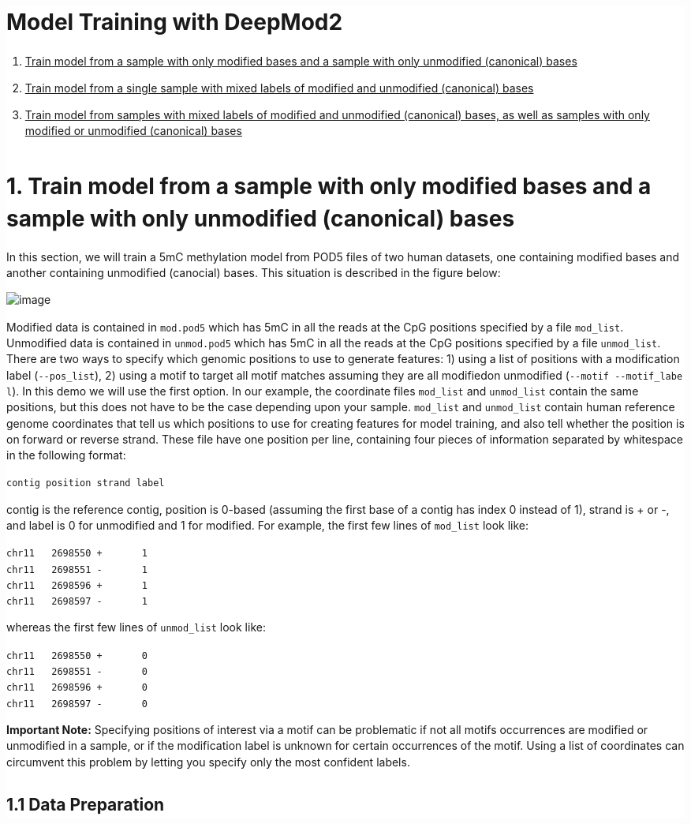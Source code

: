 
# Model Training with DeepMod2

1. [Train model from a sample with only modified bases and a sample with only unmodified (canonical) bases](Training.md#1-train-model-from-a-sample-with-only-modified-bases-and-a-sample-with-only-unmodified-canonical-bases)

2. [Train model from a single sample with mixed labels of modified and unmodified (canonical) bases](Training.md#2-train-model-from-a-single-sample-with-mixed-labels-of-modified-and-unmodified-canonical-bases)

3. [Train model from samples with mixed labels of modified and unmodified (canonical) bases, as well as samples with only modified or unmodified (canonical) bases](Training.md#3-train-model-from-samples-with-mixed-labels-of-modified-and-unmodified-canonical-bases-as-well-as-samples-with-only-modified-or-unmodified-canonical-bases)

# 1. Train model from a sample with only modified bases and a sample with only unmodified (canonical) bases
In this section, we will train a 5mC methylation model from POD5 files of two human datasets, one containing modified bases and another containing unmodified (canocial) bases. This situation is described in the figure below:

![image](https://github.com/WGLab/DeepMod2/assets/35819083/d9d4d7c1-9696-43b8-b0ff-96b43806b02c)

Modified data is contained in `mod.pod5` which has 5mC in all the reads at the CpG positions specified by a file `mod_list`. Unmodified data is contained in `unmod.pod5` which has 5mC in all the reads at the CpG positions specified by a file `unmod_list`. There are two ways to specify which genomic positions to use to generate features: 1) using a list of positions with a modification label (`--pos_list`), 2) using a motif to target all motif matches assuming they are all modifiedon unmodified (`--motif --motif_label`). In this demo we will use the first option. In our example, the coordinate files `mod_list` and `unmod_list` contain the same positions, but this does not have to be the case depending upon your sample. `mod_list` and `unmod_list` contain human reference genome coordinates that tell us which positions to use for creating features for model training, and also tell whether the position is on forward or reverse strand. These file have one position per line, containing four pieces of information separated by whitespace in the following format: 

```contig position strand label```

contig is the reference contig, position is 0-based (assuming the first base of a contig has index 0 instead of 1), strand is + or -, and label is 0 for unmodified and 1 for modified. For example, the first few lines of `mod_list` look like:

```
chr11   2698550 +       1
chr11   2698551 -       1
chr11   2698596 +       1
chr11   2698597 -       1
```

whereas the first few lines of `unmod_list` look like:

```
chr11   2698550 +       0
chr11   2698551 -       0
chr11   2698596 +       0
chr11   2698597 -       0
```

**Important Note:** Specifying positions of interest via a motif can be problematic if not all motifs occurrences are modified or unmodified in a sample, or if the modification label is unknown for certain occurrences of the motif. Using a list of coordinates can circumvent this problem by letting you specify only the most confident labels.

## 1.1 Data Preparation
```